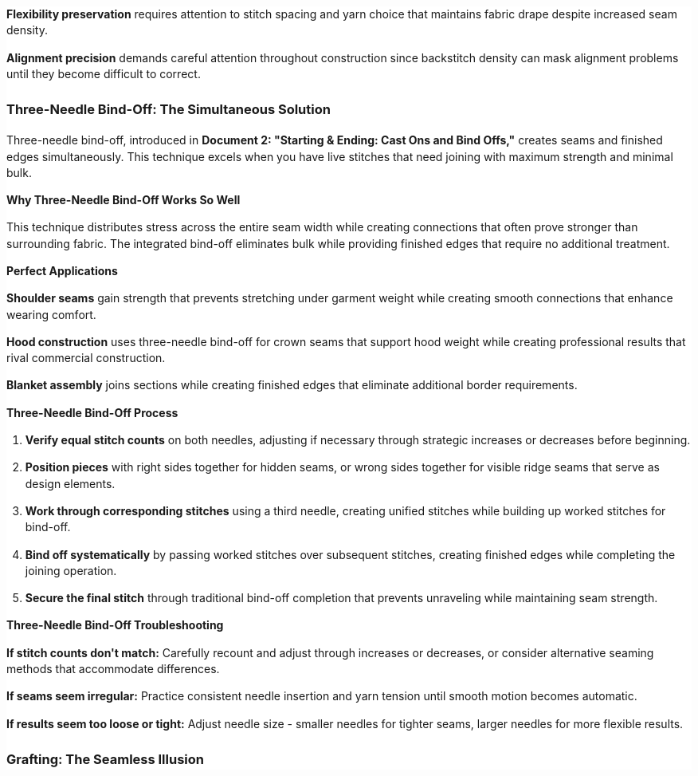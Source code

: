 **Flexibility preservation** requires attention to stitch spacing and yarn choice that maintains fabric drape despite increased seam density.

**Alignment precision** demands careful attention throughout construction since backstitch density can mask alignment problems until they become difficult to correct.

### Three-Needle Bind-Off: The Simultaneous Solution

Three-needle bind-off, introduced in **Document 2: "Starting & Ending: Cast Ons and Bind Offs,"** creates seams and finished edges simultaneously. This technique excels when you have live stitches that need joining with maximum strength and minimal bulk.

**Why Three-Needle Bind-Off Works So Well**

This technique distributes stress across the entire seam width while creating connections that often prove stronger than surrounding fabric. The integrated bind-off eliminates bulk while providing finished edges that require no additional treatment.

**Perfect Applications**

**Shoulder seams** gain strength that prevents stretching under garment weight while creating smooth connections that enhance wearing comfort.

**Hood construction** uses three-needle bind-off for crown seams that support hood weight while creating professional results that rival commercial construction.

**Blanket assembly** joins sections while creating finished edges that eliminate additional border requirements.

**Three-Needle Bind-Off Process**

1. **Verify equal stitch counts** on both needles, adjusting if necessary through strategic increases or decreases before beginning.

2. **Position pieces** with right sides together for hidden seams, or wrong sides together for visible ridge seams that serve as design elements.

3. **Work through corresponding stitches** using a third needle, creating unified stitches while building up worked stitches for bind-off.

4. **Bind off systematically** by passing worked stitches over subsequent stitches, creating finished edges while completing the joining operation.

5. **Secure the final stitch** through traditional bind-off completion that prevents unraveling while maintaining seam strength.

**Three-Needle Bind-Off Troubleshooting**

**If stitch counts don't match:** Carefully recount and adjust through increases or decreases, or consider alternative seaming methods that accommodate differences.

**If seams seem irregular:** Practice consistent needle insertion and yarn tension until smooth motion becomes automatic.

**If results seem too loose or tight:** Adjust needle size - smaller needles for tighter seams, larger needles for more flexible results.

### Grafting: The Seamless Illusion
